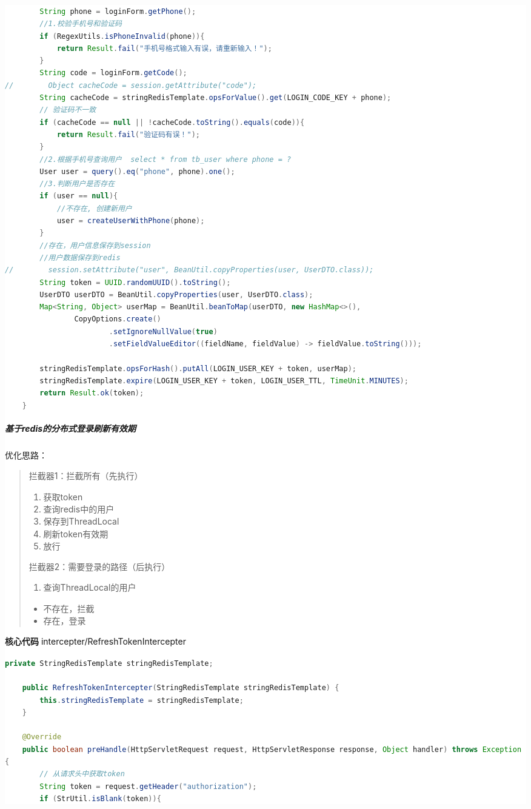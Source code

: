 ```java
        String phone = loginForm.getPhone();
        //1.校验手机号和验证码
        if (RegexUtils.isPhoneInvalid(phone)){
            return Result.fail("手机号格式输入有误，请重新输入！");
        }
        String code = loginForm.getCode();
//        Object cacheCode = session.getAttribute("code");
        String cacheCode = stringRedisTemplate.opsForValue().get(LOGIN_CODE_KEY + phone);
        // 验证码不一致
        if (cacheCode == null || !cacheCode.toString().equals(code)){
            return Result.fail("验证码有误！");
        }
        //2.根据手机号查询用户  select * from tb_user where phone = ?
        User user = query().eq("phone", phone).one();
        //3.判断用户是否存在
        if (user == null){
            //不存在, 创建新用户
            user = createUserWithPhone(phone);
        }
        //存在，用户信息保存到session
        //用户数据保存到redis
//        session.setAttribute("user", BeanUtil.copyProperties(user, UserDTO.class));
        String token = UUID.randomUUID().toString();
        UserDTO userDTO = BeanUtil.copyProperties(user, UserDTO.class);
        Map<String, Object> userMap = BeanUtil.beanToMap(userDTO, new HashMap<>(),
                CopyOptions.create()
                        .setIgnoreNullValue(true)
                        .setFieldValueEditor((fieldName, fieldValue) -> fieldValue.toString()));

        stringRedisTemplate.opsForHash().putAll(LOGIN_USER_KEY + token, userMap);
        stringRedisTemplate.expire(LOGIN_USER_KEY + token, LOGIN_USER_TTL, TimeUnit.MINUTES);
        return Result.ok(token);
    }
```

##### 基于redis的分布式登录刷新有效期
优化思路：
> 拦截器1：拦截所有（先执行）
> 1. 获取token
> 2. 查询redis中的用户
> 3. 保存到ThreadLocal
> 4. 刷新token有效期
> 5. 放行
>
> 拦截器2：需要登录的路径（后执行）
> 1. 查询ThreadLocal的用户
> - 不存在，拦截
> - 存在，登录

**核心代码**
intercepter/RefreshTokenIntercepter
```java
private StringRedisTemplate stringRedisTemplate;

    public RefreshTokenIntercepter(StringRedisTemplate stringRedisTemplate) {
        this.stringRedisTemplate = stringRedisTemplate;
    }

    @Override
    public boolean preHandle(HttpServletRequest request, HttpServletResponse response, Object handler) throws Exception {
        // 从请求头中获取token
        String token = request.getHeader("authorization");
        if (StrUtil.isBlank(token)){
```